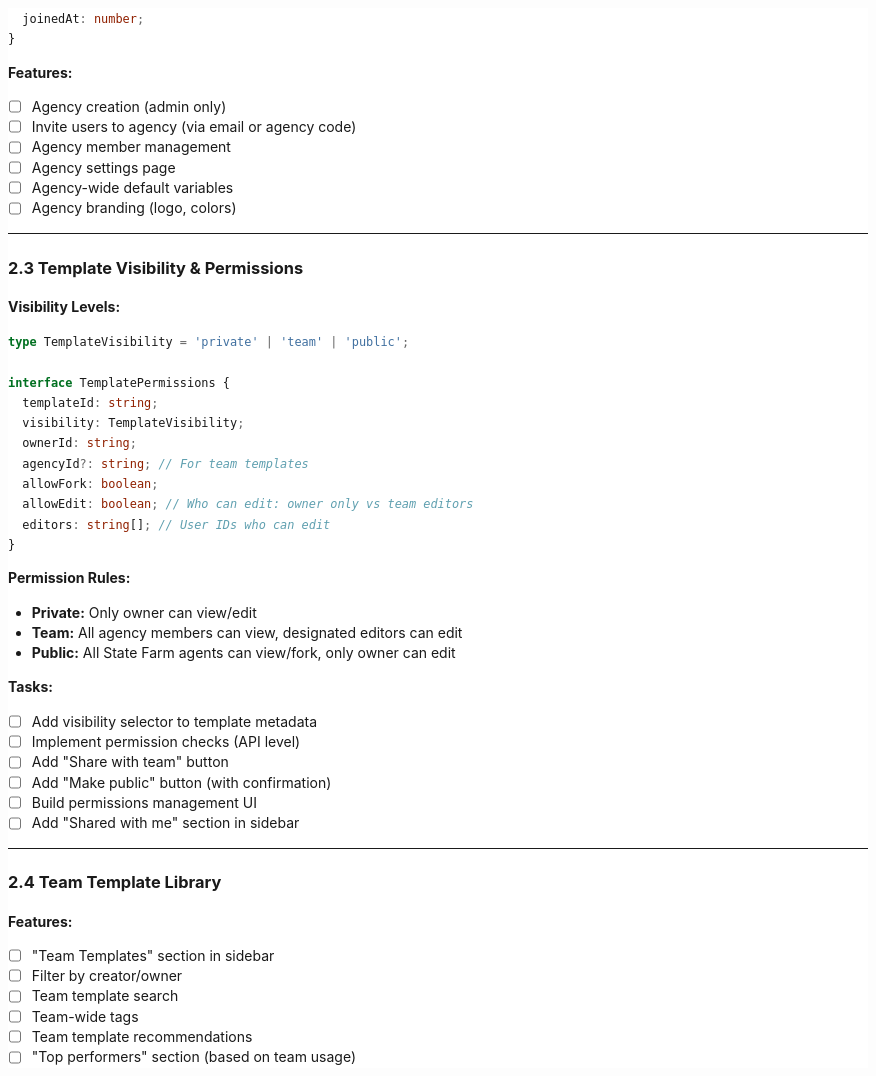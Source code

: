 ```typescript
  joinedAt: number;
}
```

**Features:**
- [ ] Agency creation (admin only)
- [ ] Invite users to agency (via email or agency code)
- [ ] Agency member management
- [ ] Agency settings page
- [ ] Agency-wide default variables
- [ ] Agency branding (logo, colors)

---

### 2.3 Template Visibility & Permissions

**Visibility Levels:**
```typescript
type TemplateVisibility = 'private' | 'team' | 'public';

interface TemplatePermissions {
  templateId: string;
  visibility: TemplateVisibility;
  ownerId: string;
  agencyId?: string; // For team templates
  allowFork: boolean;
  allowEdit: boolean; // Who can edit: owner only vs team editors
  editors: string[]; // User IDs who can edit
}
```

**Permission Rules:**
- **Private:** Only owner can view/edit
- **Team:** All agency members can view, designated editors can edit
- **Public:** All State Farm agents can view/fork, only owner can edit

**Tasks:**
- [ ] Add visibility selector to template metadata
- [ ] Implement permission checks (API level)
- [ ] Add "Share with team" button
- [ ] Add "Make public" button (with confirmation)
- [ ] Build permissions management UI
- [ ] Add "Shared with me" section in sidebar

---

### 2.4 Team Template Library

**Features:**
- [ ] "Team Templates" section in sidebar
- [ ] Filter by creator/owner
- [ ] Team template search
- [ ] Team-wide tags
- [ ] Team template recommendations
- [ ] "Top performers" section (based on team usage)

